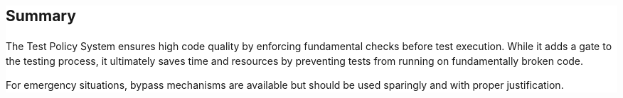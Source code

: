 
## Summary

The Test Policy System ensures high code quality by enforcing fundamental checks
before test execution. While it adds a gate to the testing process, it
ultimately saves time and resources by preventing tests from running on
fundamentally broken code.

For emergency situations, bypass mechanisms are available but should be used
sparingly and with proper justification.

